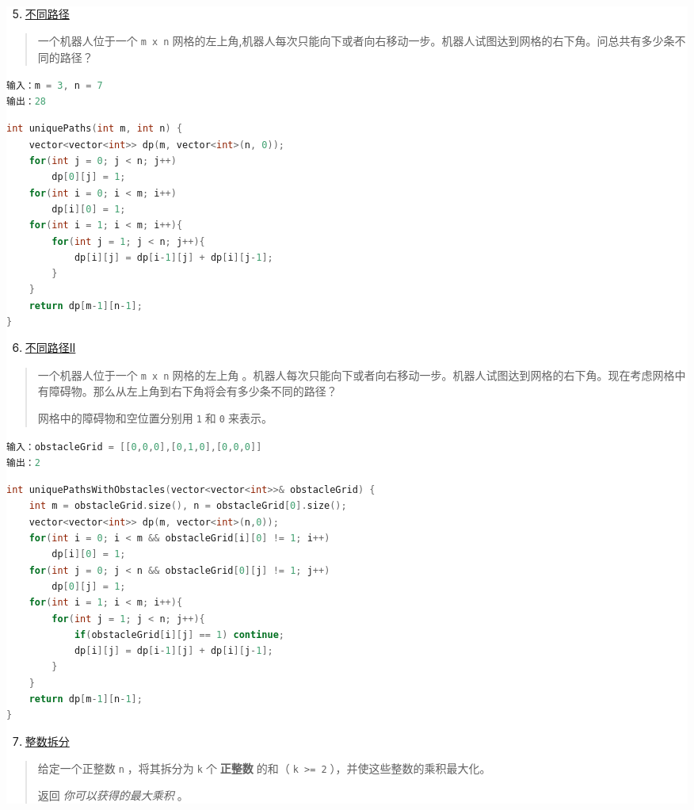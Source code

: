 5. [不同路径](https://leetcode.cn/problems/unique-paths/)

> 一个机器人位于一个 `m x n` 网格的左上角,机器人每次只能向下或者向右移动一步。机器人试图达到网格的右下角。问总共有多少条不同的路径？

```c++
输入：m = 3, n = 7
输出：28
```

```c++
int uniquePaths(int m, int n) {
    vector<vector<int>> dp(m, vector<int>(n, 0));
    for(int j = 0; j < n; j++)
        dp[0][j] = 1;
    for(int i = 0; i < m; i++)
        dp[i][0] = 1;
    for(int i = 1; i < m; i++){
        for(int j = 1; j < n; j++){
            dp[i][j] = dp[i-1][j] + dp[i][j-1];
        }
    }
    return dp[m-1][n-1];
}
```

6. [不同路径II](https://leetcode.cn/problems/unique-paths-ii/)

> 一个机器人位于一个 `m x n` 网格的左上角 。机器人每次只能向下或者向右移动一步。机器人试图达到网格的右下角。现在考虑网格中有障碍物。那么从左上角到右下角将会有多少条不同的路径？
>
> 网格中的障碍物和空位置分别用 `1` 和 `0` 来表示。

```c++
输入：obstacleGrid = [[0,0,0],[0,1,0],[0,0,0]]
输出：2
```

```c++
int uniquePathsWithObstacles(vector<vector<int>>& obstacleGrid) {
    int m = obstacleGrid.size(), n = obstacleGrid[0].size();
    vector<vector<int>> dp(m, vector<int>(n,0));
    for(int i = 0; i < m && obstacleGrid[i][0] != 1; i++)
        dp[i][0] = 1;
    for(int j = 0; j < n && obstacleGrid[0][j] != 1; j++)
        dp[0][j] = 1;
    for(int i = 1; i < m; i++){
        for(int j = 1; j < n; j++){
            if(obstacleGrid[i][j] == 1) continue;
            dp[i][j] = dp[i-1][j] + dp[i][j-1];
        }
    }
    return dp[m-1][n-1];
}
```

7. [整数拆分](https://leetcode.cn/problems/integer-break/)

> 给定一个正整数 `n` ，将其拆分为 `k` 个 **正整数** 的和（ `k >= 2` ），并使这些整数的乘积最大化。
>
> 返回 *你可以获得的最大乘积* 。
